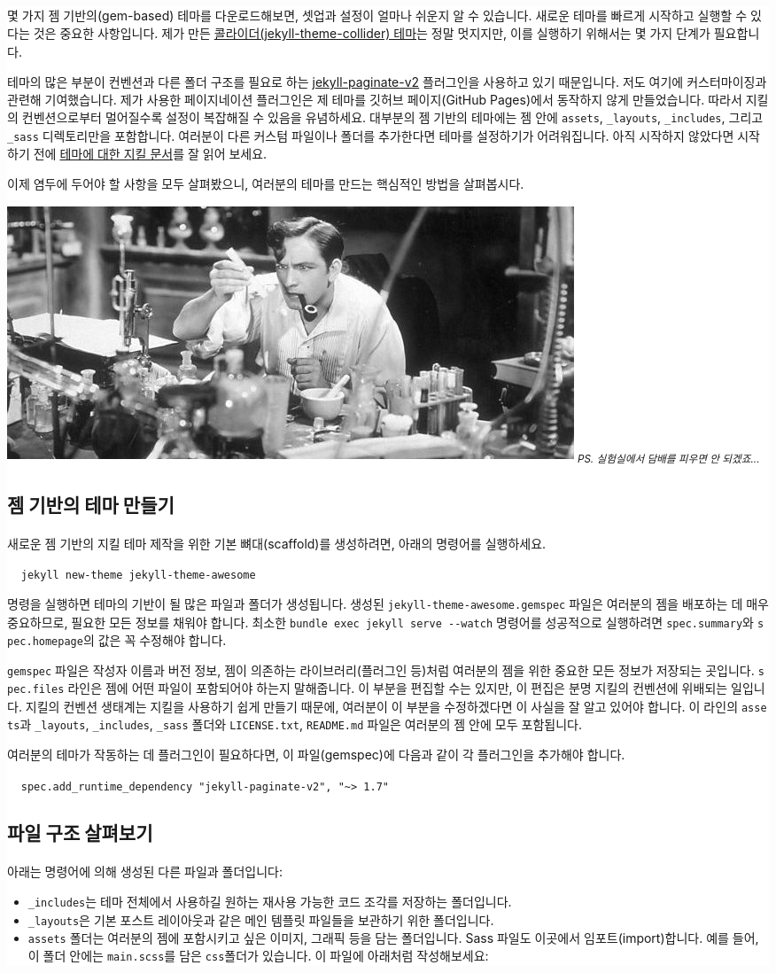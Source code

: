 몇 가지 젬 기반의(gem-based) 테마를 다운로드해보면, 셋업과 설정이 얼마나 쉬운지 알 수 있습니다. 새로운 테마를 빠르게 시작하고 실행할 수 있다는 것은 중요한 사항입니다. 제가 만든 [콜라이더(jekyll-theme-collider) 테마](https://github.com/ryancolorcafe/jekyll-theme-collider)는 정말 멋지지만, 이를 실행하기 위해서는 몇 가지 단계가 필요합니다.

테마의 많은 부분이 컨벤션과 다른 폴더 구조를 필요로 하는 [jekyll-paginate-v2](https://github.com/sverrirs/jekyll-paginate-v2) 플러그인을 사용하고 있기 때문입니다. 저도 여기에 커스터마이징과 관련해 기여했습니다. 제가 사용한 페이지네이션 플러그인은 제 테마를 깃허브 페이지(GitHub Pages)에서 동작하지 않게 만들었습니다. 따라서 지킬의 컨벤션으로부터 멀어질수록 설정이   복잡해질 수 있음을 유념하세요. 대부분의 젬 기반의 테마에는 젬 안에 `assets`, `_layouts`, `_includes`, 그리고 `_sass` 디렉토리만을 포함합니다. 여러분이 다른 커스텀 파일이나 폴더를 추가한다면 테마를 설정하기가 어려워집니다. 아직 시작하지 않았다면 시작하기 전에 [테마에 대한 지킬 문서](https://jekyllrb.com/docs/themes/)를 잘 읽어 보세요.

이제 염두에 두어야 할 사항을 모두 살펴봤으니, 여러분의 테마를 만드는 핵심적인 방법을 살펴봅시다.

![실험실에서 담배를 피우는 지킬 박사](/assets/images/2018/dr-jekyll-smoking-in-the-laboratory.jpg)
<sub>_PS. 실험실에서 담배를 피우면 안 되겠죠..._</sub>

## 젬 기반의 테마 만들기

새로운 젬 기반의 지킬 테마 제작을 위한 기본 뼈대(scaffold)를 생성하려면, 아래의 명령어를 실행하세요.

&nbsp;&nbsp;&nbsp;&nbsp;`jekyll new-theme jekyll-theme-awesome`

명령을 실행하면 테마의 기반이 될 많은 파일과 폴더가 생성됩니다. 생성된 `jekyll-theme-awesome.gemspec` 파일은 여러분의 젬을 배포하는 데 매우 중요하므로, 필요한 모든 정보를 채워야 합니다. 최소한 `bundle exec jekyll serve --watch` 명령어를 성공적으로 실행하려면 `spec.summary`와 `spec.homepage`의 값은 꼭 수정해야 합니다.

`gemspec` 파일은 작성자 이름과 버전 정보, 젬이 의존하는 라이브러리(플러그인 등)처럼 여러분의 젬을 위한 중요한 모든 정보가 저장되는 곳입니다. `spec.files` 라인은 젬에 어떤 파일이 포함되어야 하는지 말해줍니다. 이 부분을 편집할 수는 있지만, 이 편집은 분명 지킬의 컨벤션에 위배되는 일입니다. 지킬의 컨벤션 생태계는 지킬을 사용하기 쉽게 만들기 때문에, 여러분이 이 부분을 수정하겠다면 이 사실을 잘 알고 있어야 합니다. 이 라인의 `assets`과 `_layouts`, `_includes`, `_sass` 폴더와 `LICENSE.txt`, `README.md` 파일은 여러분의 젬 안에 모두 포함됩니다.

여러분의 테마가 작동하는 데 플러그인이 필요하다면, 이 파일(gemspec)에 다음과 같이 각 플러그인을 추가해야 합니다.

&nbsp;&nbsp;&nbsp;&nbsp;`spec.add_runtime_dependency "jekyll-paginate-v2", "~> 1.7"`

## 파일 구조 살펴보기

아래는 명령어에 의해 생성된 다른 파일과 폴더입니다:

- `_includes`는 테마 전체에서 사용하길 원하는 재사용 가능한 코드 조각를 저장하는 폴더입니다.
- `_layouts`은 기본 포스트 레이아웃과 같은 메인 템플릿 파일들을 보관하기 위한 폴더입니다.
- `assets` 폴더는 여러분의 젬에 포함시키고 싶은 이미지, 그래픽 등을 담는 폴더입니다. Sass 파일도 이곳에서 임포트(import)합니다. 예를 들어,이 폴더 안에는 `main.scss`를 담은 `css`폴더가 있습니다. 이 파일에 아래처럼 작성해보세요:
